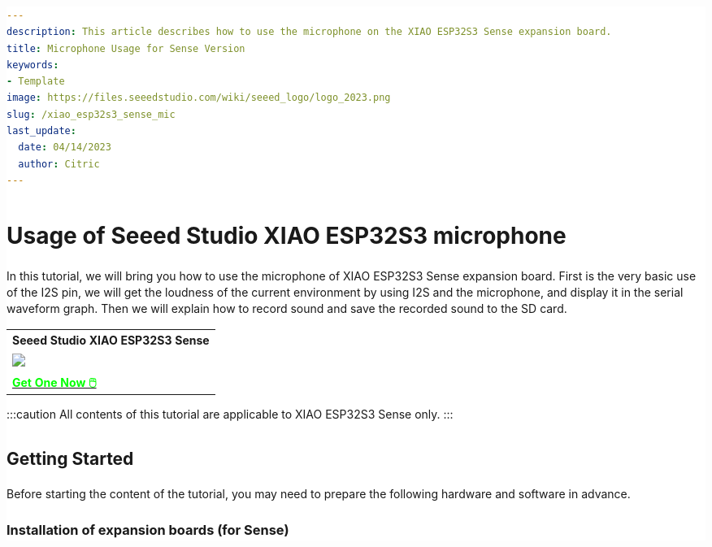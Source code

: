 ```yaml
---
description: This article describes how to use the microphone on the XIAO ESP32S3 Sense expansion board.
title: Microphone Usage for Sense Version
keywords:
- Template
image: https://files.seeedstudio.com/wiki/seeed_logo/logo_2023.png
slug: /xiao_esp32s3_sense_mic
last_update:
  date: 04/14/2023
  author: Citric
---
```


# Usage of Seeed Studio XIAO ESP32S3 microphone

In this tutorial, we will bring you how to use the microphone of XIAO ESP32S3 Sense expansion board. First is the very basic use of the I2S pin, we will get the loudness of the current environment by using I2S and the microphone, and display it in the serial waveform graph. Then we will explain how to record sound and save the recorded sound to the SD card.

<div class="table-center">
  <table align="center">
    <tr>
        <th>Seeed Studio XIAO ESP32S3 Sense</th>
    </tr>
    <tr>
        <td><div style={{textAlign:'center'}}><img src="https://files.seeedstudio.com/wiki/SeeedStudio-XIAO-ESP32S3/img/xiaoesp32s3sense.jpg" style={{width:250, height:'auto'}}/></div></td>
    </tr>
      <tr>
        <td><div class="get_one_now_container" style={{textAlign: 'center'}}>
          <a class="get_one_now_item" href="https://www.seeedstudio.com/XIAO-ESP32S3-Sense-p-5639.html">
              <strong><span><font color={'FFFFFF'} size={"4"}> Get One Now 🖱️</font></span></strong>
          </a>
      </div></td>
    </tr>
  </table>
</div>

:::caution
All contents of this tutorial are applicable to XIAO ESP32S3 Sense only.
:::

## Getting Started

Before starting the content of the tutorial, you may need to prepare the following hardware and software in advance.

### Installation of expansion boards (for Sense)
